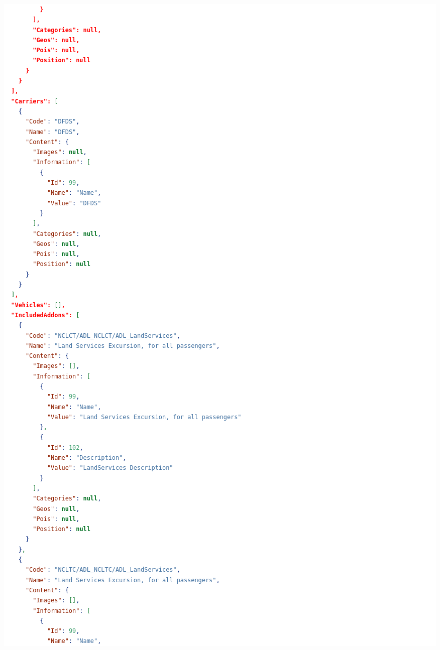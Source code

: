 ```json
          }
        ],
        "Categories": null,
        "Geos": null,
        "Pois": null,
        "Position": null
      }
    }
  ],
  "Carriers": [
    {
      "Code": "DFDS",
      "Name": "DFDS",
      "Content": {
        "Images": null,
        "Information": [
          {
            "Id": 99,
            "Name": "Name",
            "Value": "DFDS"
          }
        ],
        "Categories": null,
        "Geos": null,
        "Pois": null,
        "Position": null
      }
    }
  ],
  "Vehicles": [],
  "IncludedAddons": [
    {
      "Code": "NCLCT/ADL_NCLCT/ADL_LandServices",
      "Name": "Land Services Excursion, for all passengers",
      "Content": {
        "Images": [],
        "Information": [
          {
            "Id": 99,
            "Name": "Name",
            "Value": "Land Services Excursion, for all passengers"
          },
          {
            "Id": 102,
            "Name": "Description",
            "Value": "LandServices Description"
          }
        ],
        "Categories": null,
        "Geos": null,
        "Pois": null,
        "Position": null
      }
    },
    {
      "Code": "NCLTC/ADL_NCLTC/ADL_LandServices",
      "Name": "Land Services Excursion, for all passengers",
      "Content": {
        "Images": [],
        "Information": [
          {
            "Id": 99,
            "Name": "Name",
```